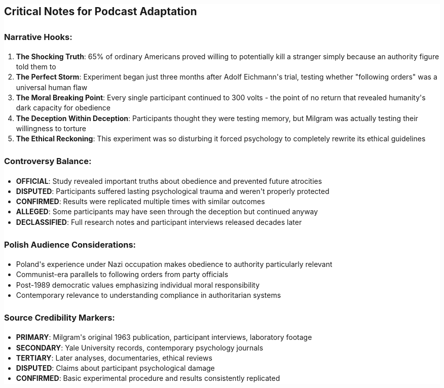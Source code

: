 ## Critical Notes for Podcast Adaptation

### Narrative Hooks:
1. **The Shocking Truth**: 65% of ordinary Americans proved willing to potentially kill a stranger simply because an authority figure told them to
2. **The Perfect Storm**: Experiment began just three months after Adolf Eichmann's trial, testing whether "following orders" was a universal human flaw
3. **The Moral Breaking Point**: Every single participant continued to 300 volts - the point of no return that revealed humanity's dark capacity for obedience
4. **The Deception Within Deception**: Participants thought they were testing memory, but Milgram was actually testing their willingness to torture
5. **The Ethical Reckoning**: This experiment was so disturbing it forced psychology to completely rewrite its ethical guidelines

### Controversy Balance:
- **OFFICIAL**: Study revealed important truths about obedience and prevented future atrocities
- **DISPUTED**: Participants suffered lasting psychological trauma and weren't properly protected
- **CONFIRMED**: Results were replicated multiple times with similar outcomes
- **ALLEGED**: Some participants may have seen through the deception but continued anyway
- **DECLASSIFIED**: Full research notes and participant interviews released decades later

### Polish Audience Considerations:
- Poland's experience under Nazi occupation makes obedience to authority particularly relevant
- Communist-era parallels to following orders from party officials
- Post-1989 democratic values emphasizing individual moral responsibility
- Contemporary relevance to understanding compliance in authoritarian systems

### Source Credibility Markers:
- **PRIMARY**: Milgram's original 1963 publication, participant interviews, laboratory footage
- **SECONDARY**: Yale University records, contemporary psychology journals
- **TERTIARY**: Later analyses, documentaries, ethical reviews
- **DISPUTED**: Claims about participant psychological damage
- **CONFIRMED**: Basic experimental procedure and results consistently replicated